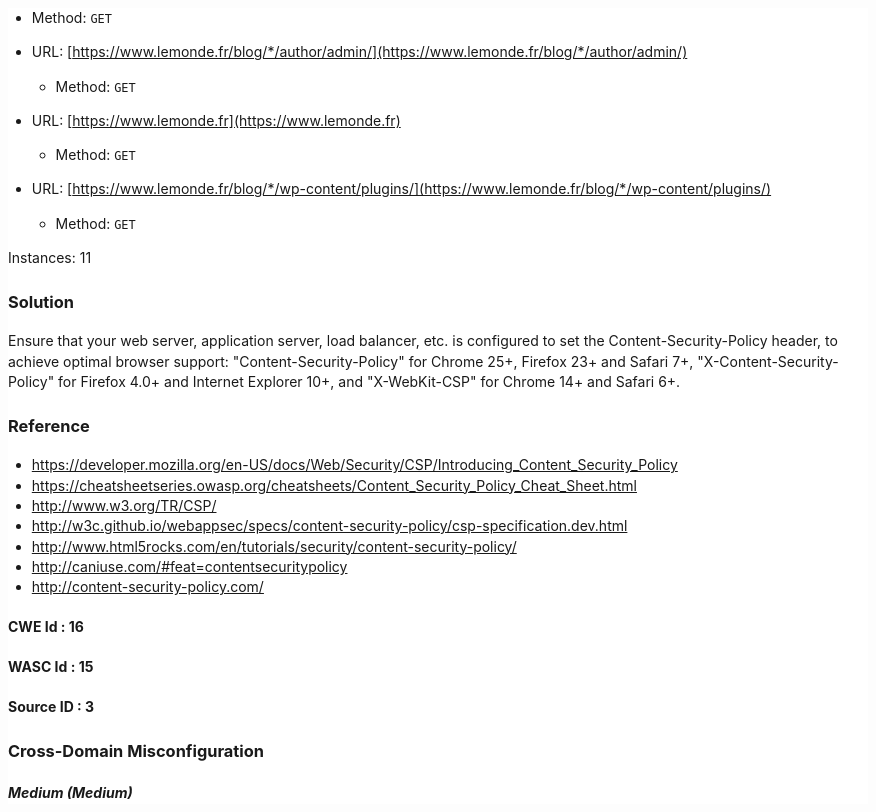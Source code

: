   
  * Method: `GET`
  
  
  
  
* URL: [https://www.lemonde.fr/blog/*/author/admin/](https://www.lemonde.fr/blog/*/author/admin/)
  
  
  * Method: `GET`
  
  
  
  
* URL: [https://www.lemonde.fr](https://www.lemonde.fr)
  
  
  * Method: `GET`
  
  
  
  
* URL: [https://www.lemonde.fr/blog/*/wp-content/plugins/](https://www.lemonde.fr/blog/*/wp-content/plugins/)
  
  
  * Method: `GET`
  
  
  
  
Instances: 11
  
### Solution
<p>Ensure that your web server, application server, load balancer, etc. is configured to set the Content-Security-Policy header, to achieve optimal browser support: "Content-Security-Policy" for Chrome 25+, Firefox 23+ and Safari 7+, "X-Content-Security-Policy" for Firefox 4.0+ and Internet Explorer 10+, and "X-WebKit-CSP" for Chrome 14+ and Safari 6+.</p>
  
### Reference
* https://developer.mozilla.org/en-US/docs/Web/Security/CSP/Introducing_Content_Security_Policy
* https://cheatsheetseries.owasp.org/cheatsheets/Content_Security_Policy_Cheat_Sheet.html
* http://www.w3.org/TR/CSP/
* http://w3c.github.io/webappsec/specs/content-security-policy/csp-specification.dev.html
* http://www.html5rocks.com/en/tutorials/security/content-security-policy/
* http://caniuse.com/#feat=contentsecuritypolicy
* http://content-security-policy.com/

  
#### CWE Id : 16
  
#### WASC Id : 15
  
#### Source ID : 3

  
  
  
  
### Cross-Domain Misconfiguration
##### Medium (Medium)
  
  
  